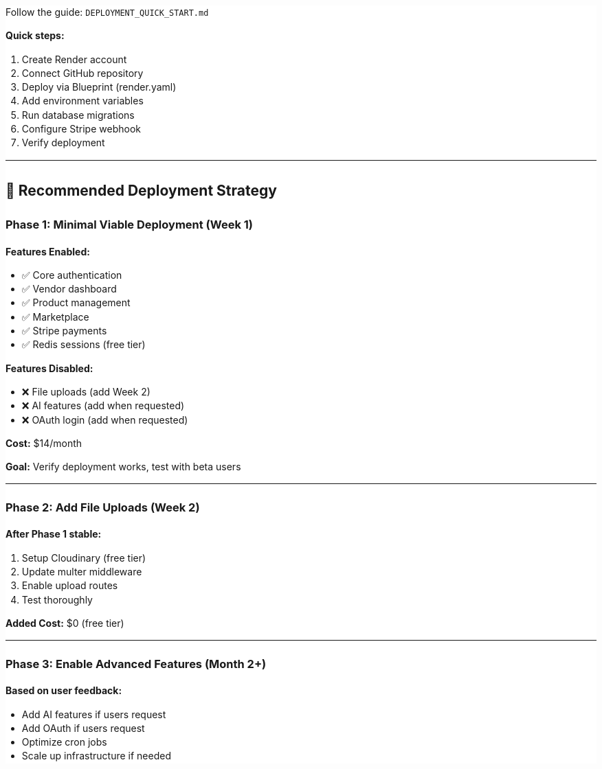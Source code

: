 Follow the guide: `DEPLOYMENT_QUICK_START.md`

**Quick steps:**
1. Create Render account
2. Connect GitHub repository
3. Deploy via Blueprint (render.yaml)
4. Add environment variables
5. Run database migrations
6. Configure Stripe webhook
7. Verify deployment

---

## 🎯 Recommended Deployment Strategy

### Phase 1: Minimal Viable Deployment (Week 1)

**Features Enabled:**
- ✅ Core authentication
- ✅ Vendor dashboard
- ✅ Product management
- ✅ Marketplace
- ✅ Stripe payments
- ✅ Redis sessions (free tier)

**Features Disabled:**
- ❌ File uploads (add Week 2)
- ❌ AI features (add when requested)
- ❌ OAuth login (add when requested)

**Cost:** $14/month

**Goal:** Verify deployment works, test with beta users

---

### Phase 2: Add File Uploads (Week 2)

**After Phase 1 stable:**
1. Setup Cloudinary (free tier)
2. Update multer middleware
3. Enable upload routes
4. Test thoroughly

**Added Cost:** $0 (free tier)

---

### Phase 3: Enable Advanced Features (Month 2+)

**Based on user feedback:**
- Add AI features if users request
- Add OAuth if users request
- Optimize cron jobs
- Scale up infrastructure if needed
